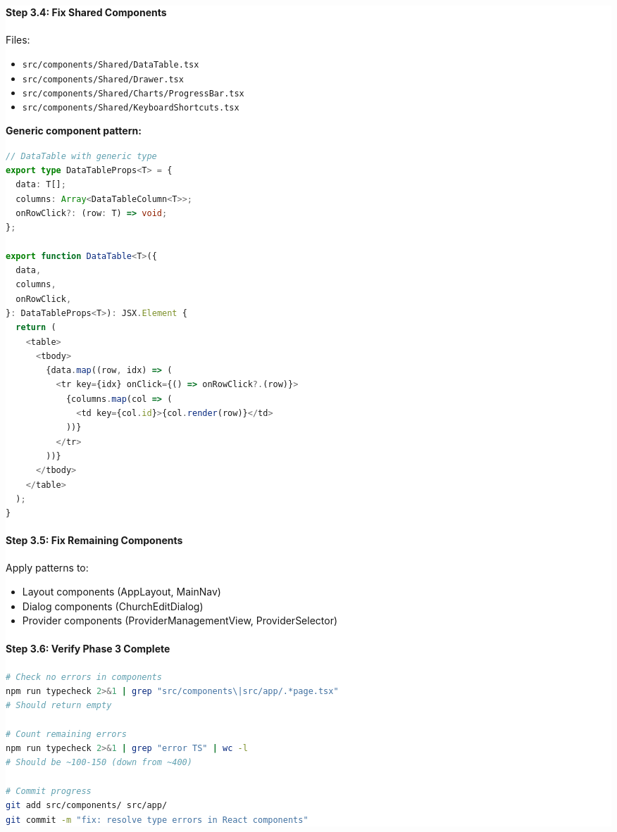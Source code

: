 #### Step 3.4: Fix Shared Components
Files:
- `src/components/Shared/DataTable.tsx`
- `src/components/Shared/Drawer.tsx`
- `src/components/Shared/Charts/ProgressBar.tsx`
- `src/components/Shared/KeyboardShortcuts.tsx`

**Generic component pattern:**
```typescript
// DataTable with generic type
export type DataTableProps<T> = {
  data: T[];
  columns: Array<DataTableColumn<T>>;
  onRowClick?: (row: T) => void;
};

export function DataTable<T>({
  data,
  columns,
  onRowClick,
}: DataTableProps<T>): JSX.Element {
  return (
    <table>
      <tbody>
        {data.map((row, idx) => (
          <tr key={idx} onClick={() => onRowClick?.(row)}>
            {columns.map(col => (
              <td key={col.id}>{col.render(row)}</td>
            ))}
          </tr>
        ))}
      </tbody>
    </table>
  );
}
```

#### Step 3.5: Fix Remaining Components
Apply patterns to:
- Layout components (AppLayout, MainNav)
- Dialog components (ChurchEditDialog)
- Provider components (ProviderManagementView, ProviderSelector)

#### Step 3.6: Verify Phase 3 Complete
```bash
# Check no errors in components
npm run typecheck 2>&1 | grep "src/components\|src/app/.*page.tsx"
# Should return empty

# Count remaining errors
npm run typecheck 2>&1 | grep "error TS" | wc -l
# Should be ~100-150 (down from ~400)

# Commit progress
git add src/components/ src/app/
git commit -m "fix: resolve type errors in React components"
```
